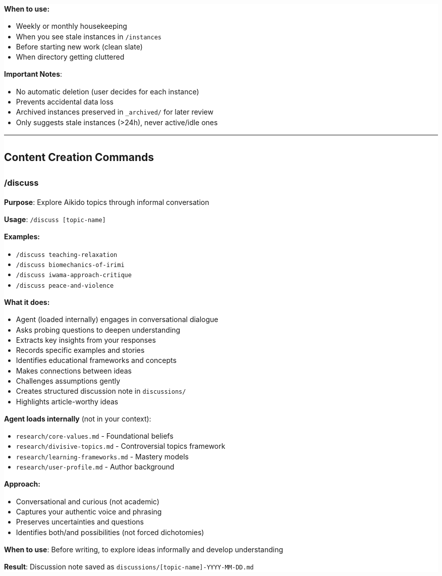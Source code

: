 **When to use:**
- Weekly or monthly housekeeping
- When you see stale instances in `/instances`
- Before starting new work (clean slate)
- When directory getting cluttered

**Important Notes**:
- No automatic deletion (user decides for each instance)
- Prevents accidental data loss
- Archived instances preserved in `_archived/` for later review
- Only suggests stale instances (>24h), never active/idle ones

---

## Content Creation Commands

### /discuss

**Purpose**: Explore Aikido topics through informal conversation

**Usage**: `/discuss [topic-name]`

**Examples:**
- `/discuss teaching-relaxation`
- `/discuss biomechanics-of-irimi`
- `/discuss iwama-approach-critique`
- `/discuss peace-and-violence`

**What it does:**
- Agent (loaded internally) engages in conversational dialogue
- Asks probing questions to deepen understanding
- Extracts key insights from your responses
- Records specific examples and stories
- Identifies educational frameworks and concepts
- Makes connections between ideas
- Challenges assumptions gently
- Creates structured discussion note in `discussions/`
- Highlights article-worthy ideas

**Agent loads internally** (not in your context):
- `research/core-values.md` - Foundational beliefs
- `research/divisive-topics.md` - Controversial topics framework
- `research/learning-frameworks.md` - Mastery models
- `research/user-profile.md` - Author background

**Approach:**
- Conversational and curious (not academic)
- Captures your authentic voice and phrasing
- Preserves uncertainties and questions
- Identifies both/and possibilities (not forced dichotomies)

**When to use**: Before writing, to explore ideas informally and develop understanding

**Result**: Discussion note saved as `discussions/[topic-name]-YYYY-MM-DD.md`
